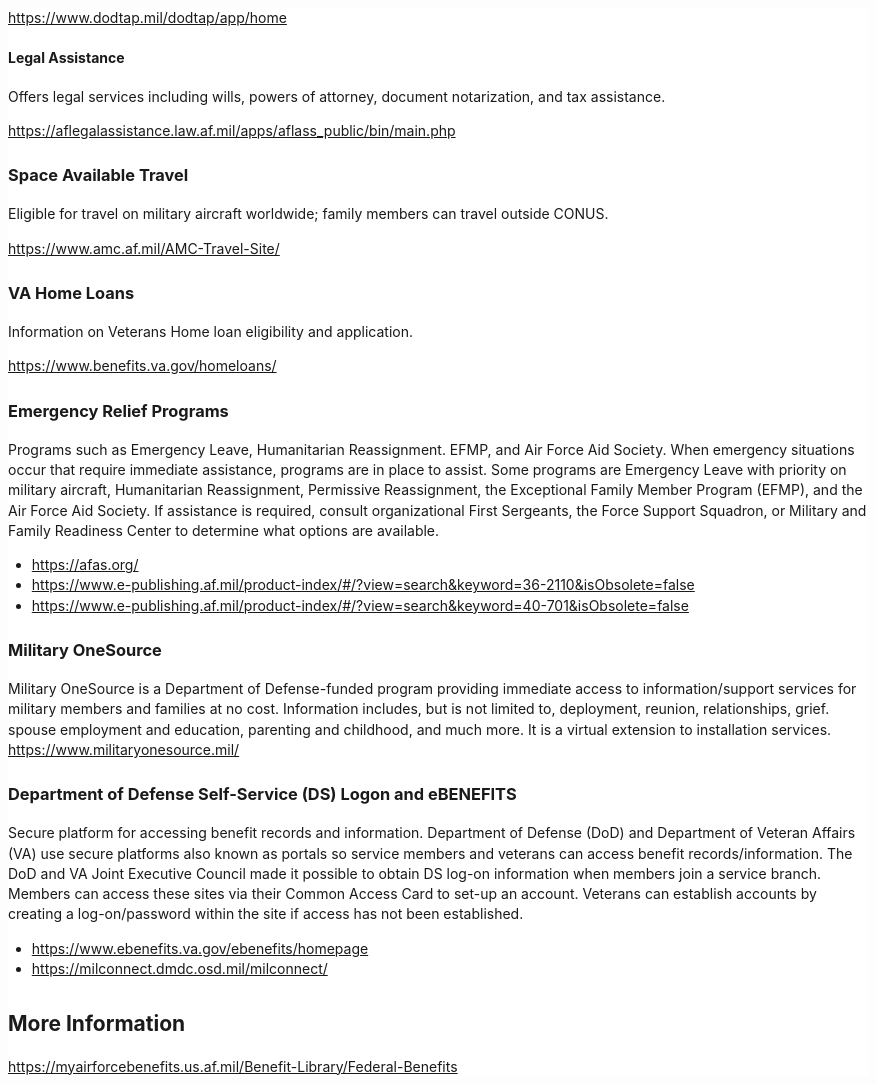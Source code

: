 https://www.dodtap.mil/dodtap/app/home 

#### Legal Assistance
Offers legal services including wills, powers of attorney, document notarization, and tax assistance.

https://aflegalassistance.law.af.mil/apps/aflass_public/bin/main.php 

### Space Available Travel
Eligible for travel on military aircraft worldwide; family members can travel outside CONUS.

https://www.amc.af.mil/AMC-Travel-Site/ 

### VA Home Loans
Information on Veterans Home loan eligibility and application.

https://www.benefits.va.gov/homeloans/ 

### Emergency Relief Programs
Programs such as Emergency Leave, Humanitarian Reassignment. EFMP, and Air Force Aid Society. When emergency situations occur that require immediate assistance, programs are in place to assist. Some programs are Emergency Leave with priority on military aircraft, Humanitarian Reassignment, Permissive Reassignment, the Exceptional Family Member Program (EFMP), and the Air Force Aid Society. If assistance is required, consult organizational First Sergeants, the Force Support Squadron, or Military and Family Readiness Center to determine what options are available.

- https://afas.org/
- https://www.e-publishing.af.mil/product-index/#/?view=search&keyword=36-2110&isObsolete=false
- https://www.e-publishing.af.mil/product-index/#/?view=search&keyword=40-701&isObsolete=false 

### Military OneSource
Military OneSource is a Department of Defense-funded program providing immediate access to information/support services for military members and families at no cost. Information includes, but is not limited to, deployment, reunion, relationships, grief. spouse employment and education, parenting and childhood, and much more. It is a virtual extension to installation services.
https://www.militaryonesource.mil/ 

### Department of Defense Self-Service (DS) Logon and eBENEFITS
Secure platform for accessing benefit records and information. Department of Defense (DoD) and Department of Veteran Affairs (VA) use secure platforms also known as portals so service members and veterans can access benefit records/information. The DoD and VA Joint Executive Council made it possible to obtain DS log-on information when members join a service branch. Members can access these sites via their Common Access Card to set-up an account. Veterans can establish accounts by creating a log-on/password within the site if access has not been established.

- https://www.ebenefits.va.gov/ebenefits/homepage
- https://milconnect.dmdc.osd.mil/milconnect/

## More Information
https://myairforcebenefits.us.af.mil/Benefit-Library/Federal-Benefits 